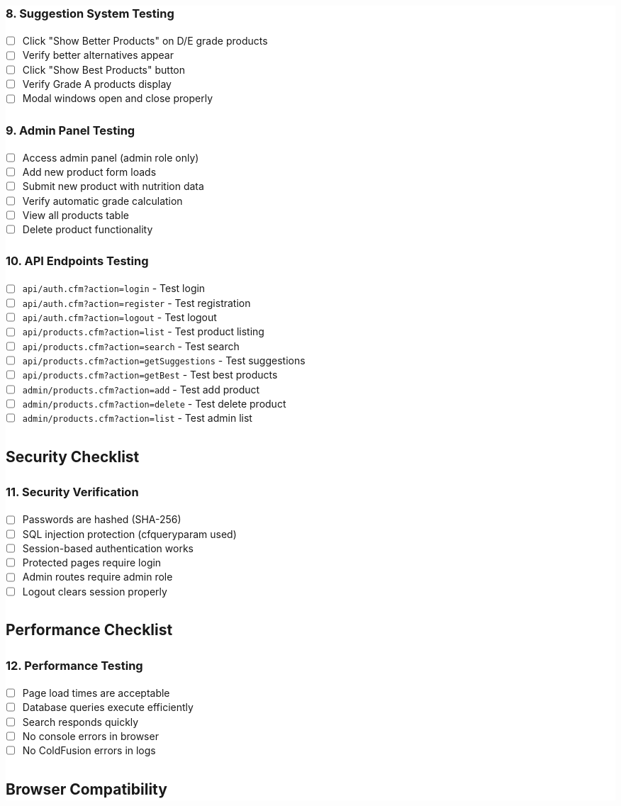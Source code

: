 ### 8. Suggestion System Testing
- [ ] Click "Show Better Products" on D/E grade products
- [ ] Verify better alternatives appear
- [ ] Click "Show Best Products" button
- [ ] Verify Grade A products display
- [ ] Modal windows open and close properly

### 9. Admin Panel Testing
- [ ] Access admin panel (admin role only)
- [ ] Add new product form loads
- [ ] Submit new product with nutrition data
- [ ] Verify automatic grade calculation
- [ ] View all products table
- [ ] Delete product functionality

### 10. API Endpoints Testing
- [ ] `api/auth.cfm?action=login` - Test login
- [ ] `api/auth.cfm?action=register` - Test registration
- [ ] `api/auth.cfm?action=logout` - Test logout
- [ ] `api/products.cfm?action=list` - Test product listing
- [ ] `api/products.cfm?action=search` - Test search
- [ ] `api/products.cfm?action=getSuggestions` - Test suggestions
- [ ] `api/products.cfm?action=getBest` - Test best products
- [ ] `admin/products.cfm?action=add` - Test add product
- [ ] `admin/products.cfm?action=delete` - Test delete product
- [ ] `admin/products.cfm?action=list` - Test admin list

## Security Checklist

### 11. Security Verification
- [ ] Passwords are hashed (SHA-256)
- [ ] SQL injection protection (cfqueryparam used)
- [ ] Session-based authentication works
- [ ] Protected pages require login
- [ ] Admin routes require admin role
- [ ] Logout clears session properly

## Performance Checklist

### 12. Performance Testing
- [ ] Page load times are acceptable
- [ ] Database queries execute efficiently
- [ ] Search responds quickly
- [ ] No console errors in browser
- [ ] No ColdFusion errors in logs

## Browser Compatibility
